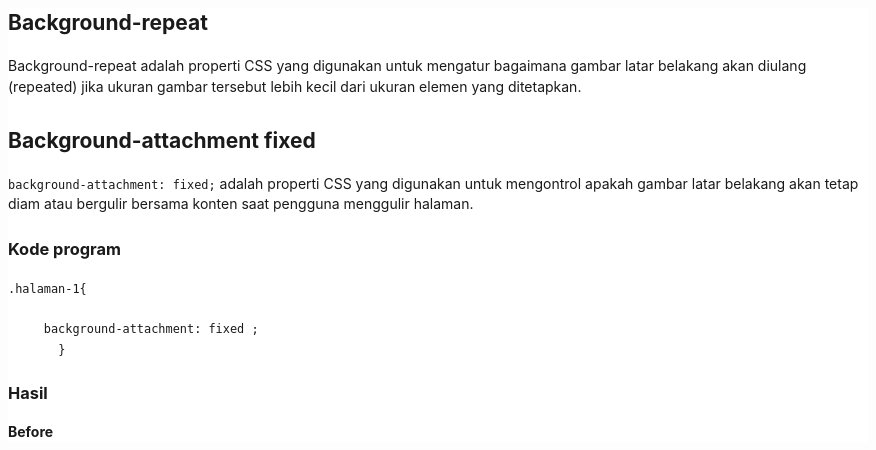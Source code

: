 ## Background-repeat
Background-repeat adalah properti CSS yang digunakan untuk mengatur bagaimana gambar latar belakang akan diulang (repeated) jika ukuran gambar tersebut lebih kecil dari ukuran elemen yang ditetapkan.
## Background-attachment fixed
`background-attachment: fixed;` adalah properti CSS yang digunakan untuk mengontrol apakah gambar latar belakang akan tetap diam atau bergulir bersama konten saat pengguna menggulir halaman.
### Kode program
```
.halaman-1{
    
     background-attachment: fixed ;
       }
```

### Hasil
**Before**